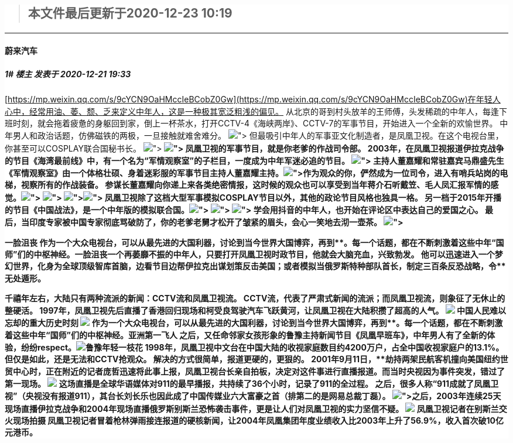 > ## **本文件最后更新于2020-12-23 10:19** 


-----

####  蔚来汽车  
##### 1#       楼主       发表于 2020-12-21 19:33


[https://mp.weixin.qq.com/s/9cYCN9OaHMccIeBCobZ0Gw](https://mp.weixin.qq.com/s/9cYCN9OaHMccIeBCobZ0Gw)在年轻人心中，经常用油、萎、颓、乏来定义中年人，这是一种极其宽泛粗浅的偏见。 从北京的哥到村头放羊的王师傅，头发稀疏的中年人，每逢下班时刻，就会拖着疲惫的身躯回到家，倒上一杯茶水，打开CCTV-4《海峡两岸》、CCTV-7的军事节目，开始进入一个全新的欢愉世界。 中年男人和政治话题，仿佛磁铁的两极，一旦接触就难舍难分。
<img src="http://tvax3.sinaimg.cn/large/6224764bly1glvp0v5wksj20p00e2ngq.jpg" referrerpolicy="no-referrer">">
但最吸引中年人的军事亚文化制造者，是凤凰卫视。在这个电视台里，你甚至可以COSPLAY联合国秘书长。
<img src="http://tva1.sinaimg.cn/large/6224764bly1glvp1upkc7j20u00f1q7n.jpg" referrerpolicy="no-referrer">"><strong>
</strong><strong><img src="http://tva4.sinaimg.cn/large/6224764bly1glvp29xwaej20u00gcn1b.jpg" referrerpolicy="no-referrer">"><strong>
</strong>凤凰卫视的军事节目，就是你老爹的作战司令部。
 <strong></strong>2003年，在凤凰卫视报道伊拉克战争的节目《海湾最前线》中，有一个名为“军情观察室”的子栏目，一度成为中年军迷必追的节目。
<img src="http://tvax2.sinaimg.cn/large/6224764bly1glvp2lqe1xj206y060diq.jpg" referrerpolicy="no-referrer">">
<strong>主持人董嘉耀和常驻嘉宾马鼎盛先生</strong> 《军情观察室》<strong>由一个体格壮硕、身着迷彩服的军事节目主持人董嘉耀主持。</strong><strong><img src="http://tvax1.sinaimg.cn/large/6224764bly1glvp2yv6uvj20u00i4ani.jpg" referrerpolicy="no-referrer">">作为观众的你，俨然成为一位司令，进入有哨兵站岗的电梯，视察所有的作战装备。
 <strong>参谋长董嘉耀向你递上来各类绝密情报，这时候的观众也可以享受到当年蒋介石听戴笠、毛人凤汇报军情的感觉。</strong><strong><img src="http://tva3.sinaimg.cn/large/6224764bly1glvp4ei63nj20kc0awk0z.jpg" referrerpolicy="no-referrer">">
<img src="http://tvax1.sinaimg.cn/large/6224764bly1glvp5m5mvlj20ts0dikdw.jpg" referrerpolicy="no-referrer">">
<img src="http://tva1.sinaimg.cn/large/6224764bly1glvp62jetng208w054x32.gif" referrerpolicy="no-referrer">"><img src="http://tva3.sinaimg.cn/large/6224764bly1glvp8ubn0rj20sl096jvr.jpg" referrerpolicy="no-referrer">">
凤凰卫视除了这档大型军事模拟COSPLAY节目以外，其他的政论节目风格也独具一格。 <strong>另一档于2015年开播的节目《中国战法》，是一个中年版的模拟联合国。</strong><strong><img src="http://tva3.sinaimg.cn/large/6224764bly1glvp97wfpxg208w04f7wh.gif" referrerpolicy="no-referrer">">
<img src="http://tva4.sinaimg.cn/large/6224764bly1glvp9jidhzg20ig0a3x6s.gif" referrerpolicy="no-referrer">">
<img src="http://tva3.sinaimg.cn/large/6224764bly1glvp9vn852j20jf0em43f.jpg" referrerpolicy="no-referrer">">
<strong>学会用抖音的中年人，也开始在评论区中表达自己的爱国之心。</strong> 最后，当印度专家被中国专家彻底骂破防了，你的老爹老舅才松开了皱紧的眉头，会心一笑地去沏一壶茶。
<img src="http://tva4.sinaimg.cn/large/6224764bly1glvpa6rdslg208w04lx42.gif" referrerpolicy="no-referrer">">

<strong>一脸沮丧</strong> 作为一个大众电视台，可以从最先进的大国利器，讨论到当今世界大国博弈，再到**。<strong>每一个话题，都在不断刺激着这些中年“国师”们的中枢神经。</strong><strong>一脸沮丧</strong><strong>一个再萎靡不振的中年人，只要打开凤凰卫视时政节目，他就会大脑充血，兴致勃发。</strong> 他可以迅速进入一个梦幻世界，化身为全球顶级智库首脑，边看节目边帮伊拉克出谋划策反击美国；或者模拟当俄罗斯特种部队首长，制定三百条反恐战略，令**无处遁形。

千禧年左右，大陆只有两种流派的新闻：CCTV流和凤凰卫视流。 <strong>CCTV流，代表了严肃式新闻的流派；而凤凰卫视流，则象征了无休止的整硬活。</strong> 1997年，凤凰卫视先后直播了香港回归现场和柯受良驾驶汽车飞跃黄河，让凤凰卫视在大陆积攒了超高的人气。
<img src="http://tva3.sinaimg.cn/large/6224764bly1glvpbuvgpag20b4068e82.gif" referrerpolicy="no-referrer">
<strong>中国人民难以忘却的重大历史时刻</strong><strong></strong><strong>
</strong><strong><img src="http://tvax3.sinaimg.cn/large/6224764bly1glvpc8dm5cg20b406i4qq.gif" referrerpolicy="no-referrer"></strong><strong>
</strong><strong>作为一个大众电视台，可以从最先进的大国利器，讨论到当今世界大国博弈，再到**。每一个话题，都在不断刺激着这些中年“国师”们的中枢神经。</strong><strong>亚洲第一飞人</strong>
 之后，又任命邻家女孩形象的鲁豫主持新闻节目《凤凰早班车》，中年男人有了全新的体验，纷纷respect。<img src="http://tvax2.sinaimg.cn/large/6224764bly1glvpcj4pbwj20kc0j74dd.jpg" referrerpolicy="no-referrer"><strong>鲁豫年轻一枝花</strong> 1998年，凤凰卫视中文台在中国大陆的收视家庭数目约4200万户，占全中国收视家庭户的13.1%。 但仅是如此，还是无法和CCTV抢观众。 解决的方式很简单，<strong>报道更硬的，更狠的。</strong> 2001年9月11日，**劫持两架民航客机撞向美国纽约世贸中心时，正在附近的记者庞哲迅速将此事上报，凤凰卫视台长亲自拍板，决定对这件事进行直播报道。而当时央视因为事件突发，错过了第一现场。
<img src="http://tvax2.sinaimg.cn/large/6224764bly1glvpcwu7zog20cy07g4qr.gif" referrerpolicy="no-referrer">
 这场直播是<strong>全球华语媒体对911的最早播报</strong>，共持续了36个小时，记录了911的全过程。 之后，很多人称“911成就了凤凰卫视”（央视没有报道911），其台长刘长乐也因此成了中国传媒业六大富豪之首（排第二的是网易总裁丁磊）。
<img src="http://tvax4.sinaimg.cn/large/6224764bly1glvpd8jpf9g20il0a8u0y.gif" referrerpolicy="no-referrer">">之后，2003年连续25天现场直播伊拉克战争和2004年现场直播俄罗斯别斯兰恐怖袭击事件，更是让人们对凤凰卫视的实力坚信不疑。
<img src="http://tvax2.sinaimg.cn/large/6224764bly1glvpdi7fxhj209q06hmzc.jpg" referrerpolicy="no-referrer">
<strong>凤凰卫视记者在别斯兰交火现场拍摄</strong> 凤凰卫视记者冒着枪林弹雨接连报道的硬核新闻，让2004年凤凰集团年度业绩收入比2003年上升了56.9%，收入首次破10亿元港币。
